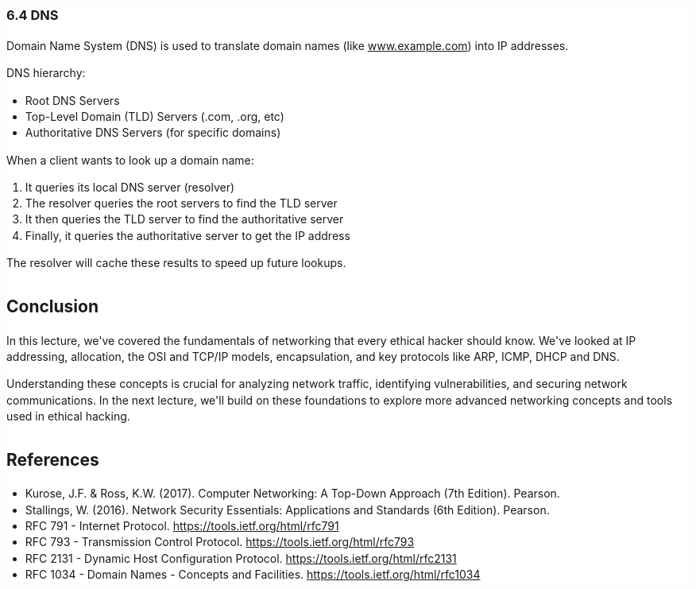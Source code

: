 ### 6.4 DNS  
Domain Name System (DNS) is used to translate domain names (like www.example.com) into IP addresses.

DNS hierarchy:
- Root DNS Servers
- Top-Level Domain (TLD) Servers (.com, .org, etc)
- Authoritative DNS Servers (for specific domains)

When a client wants to look up a domain name:
1. It queries its local DNS server (resolver)
2. The resolver queries the root servers to find the TLD server
3. It then queries the TLD server to find the authoritative server
4. Finally, it queries the authoritative server to get the IP address

The resolver will cache these results to speed up future lookups.

## Conclusion
In this lecture, we've covered the fundamentals of networking that every ethical hacker should know. We've looked at IP addressing, allocation, the OSI and TCP/IP models, encapsulation, and key protocols like ARP, ICMP, DHCP and DNS. 

Understanding these concepts is crucial for analyzing network traffic, identifying vulnerabilities, and securing network communications. In the next lecture, we'll build on these foundations to explore more advanced networking concepts and tools used in ethical hacking.

## References
- Kurose, J.F. & Ross, K.W. (2017). Computer Networking: A Top-Down Approach (7th Edition). Pearson.
- Stallings, W. (2016). Network Security Essentials: Applications and Standards (6th Edition). Pearson.
- RFC 791 - Internet Protocol. https://tools.ietf.org/html/rfc791 
- RFC 793 - Transmission Control Protocol. https://tools.ietf.org/html/rfc793
- RFC 2131 - Dynamic Host Configuration Protocol. https://tools.ietf.org/html/rfc2131
- RFC 1034 - Domain Names - Concepts and Facilities. https://tools.ietf.org/html/rfc1034
